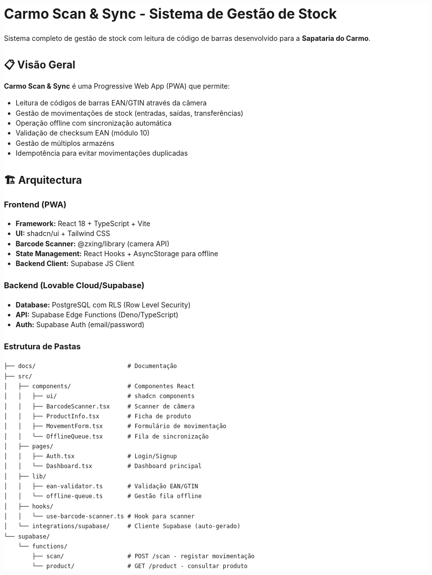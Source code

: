 # Carmo Scan & Sync - Sistema de Gestão de Stock

Sistema completo de gestão de stock com leitura de código de barras desenvolvido para a **Sapataria do Carmo**.

## 📋 Visão Geral

**Carmo Scan & Sync** é uma Progressive Web App (PWA) que permite:
- Leitura de códigos de barras EAN/GTIN através da câmera
- Gestão de movimentações de stock (entradas, saídas, transferências)
- Operação offline com sincronização automática
- Validação de checksum EAN (módulo 10)
- Gestão de múltiplos armazéns
- Idempotência para evitar movimentações duplicadas

## 🏗️ Arquitectura

### Frontend (PWA)
- **Framework:** React 18 + TypeScript + Vite
- **UI:** shadcn/ui + Tailwind CSS
- **Barcode Scanner:** @zxing/library (camera API)
- **State Management:** React Hooks + AsyncStorage para offline
- **Backend Client:** Supabase JS Client

### Backend (Lovable Cloud/Supabase)
- **Database:** PostgreSQL com RLS (Row Level Security)
- **API:** Supabase Edge Functions (Deno/TypeScript)
- **Auth:** Supabase Auth (email/password)

### Estrutura de Pastas
```
├── docs/                          # Documentação
├── src/
│   ├── components/                # Componentes React
│   │   ├── ui/                    # shadcn components
│   │   ├── BarcodeScanner.tsx     # Scanner de câmera
│   │   ├── ProductInfo.tsx        # Ficha de produto
│   │   ├── MovementForm.tsx       # Formulário de movimentação
│   │   └── OfflineQueue.tsx       # Fila de sincronização
│   ├── pages/
│   │   ├── Auth.tsx               # Login/Signup
│   │   └── Dashboard.tsx          # Dashboard principal
│   ├── lib/
│   │   ├── ean-validator.ts       # Validação EAN/GTIN
│   │   └── offline-queue.ts       # Gestão fila offline
│   ├── hooks/
│   │   └── use-barcode-scanner.ts # Hook para scanner
│   └── integrations/supabase/     # Cliente Supabase (auto-gerado)
└── supabase/
    └── functions/
        ├── scan/                  # POST /scan - registar movimentação
        └── product/               # GET /product - consultar produto
```
